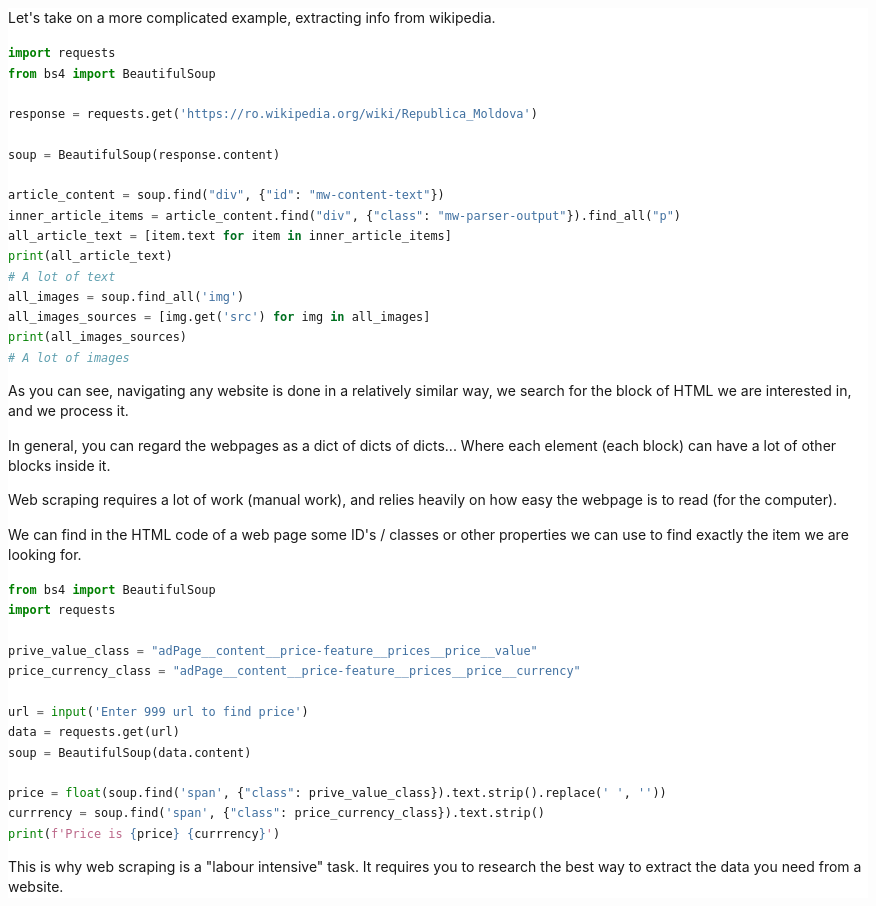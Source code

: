 Let's take on a more complicated example, extracting info from wikipedia.

````python
import requests
from bs4 import BeautifulSoup

response = requests.get('https://ro.wikipedia.org/wiki/Republica_Moldova')

soup = BeautifulSoup(response.content)

article_content = soup.find("div", {"id": "mw-content-text"})
inner_article_items = article_content.find("div", {"class": "mw-parser-output"}).find_all("p")
all_article_text = [item.text for item in inner_article_items]
print(all_article_text)
# A lot of text
all_images = soup.find_all('img')
all_images_sources = [img.get('src') for img in all_images]
print(all_images_sources)
# A lot of images
````

As you can see, navigating any website is done in a relatively similar way, we search for the block of HTML we are
interested in, and we process it.

In general, you can regard the webpages as a dict of dicts of dicts... Where each element (each block) can have a lot of
other blocks inside it.

Web scraping requires a lot of work (manual work), and relies heavily on how easy the webpage is to read (for the
computer).

We can find in the HTML code of a web page some ID's / classes or other properties we can use to find exactly the item
we are looking for.

````python
from bs4 import BeautifulSoup
import requests

prive_value_class = "adPage__content__price-feature__prices__price__value"
price_currency_class = "adPage__content__price-feature__prices__price__currency"

url = input('Enter 999 url to find price')
data = requests.get(url)
soup = BeautifulSoup(data.content)

price = float(soup.find('span', {"class": prive_value_class}).text.strip().replace(' ', ''))
currrency = soup.find('span', {"class": price_currency_class}).text.strip()
print(f'Price is {price} {currrency}')
````

This is why web scraping is a "labour intensive" task. It requires you to research the best way to extract the data you
need from a website.

